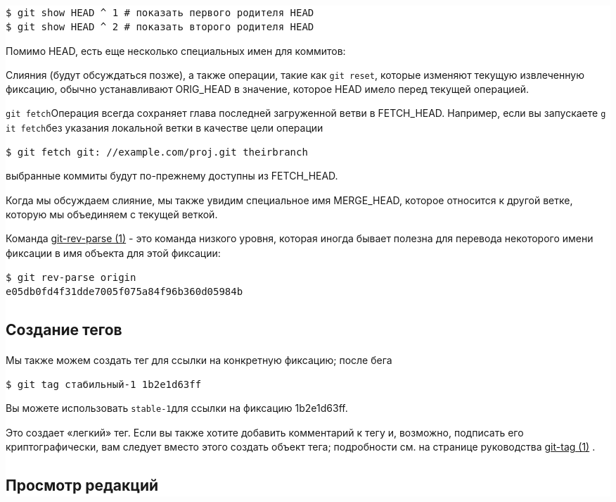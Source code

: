 <pre class="screen"><font style="vertical-align: inherit;"><font style="vertical-align: inherit;">$ git show HEAD ^ 1 # показать первого родителя HEAD</font></font><font></font><font style="vertical-align: inherit;"><font style="vertical-align: inherit;">
$ git show HEAD ^ 2 # показать второго родителя HEAD</font></font></pre>
<p><font style="vertical-align: inherit;"><font style="vertical-align: inherit;">Помимо HEAD, есть еще несколько специальных имен для коммитов:</font></font></p>
<p><font style="vertical-align: inherit;"><font style="vertical-align: inherit;">Слияния (будут обсуждаться позже), а также операции, такие как
 </font></font><code class="literal">git reset</code><font style="vertical-align: inherit;"><font style="vertical-align: inherit;">, которые изменяют текущую извлеченную фиксацию, обычно устанавливают ORIG_HEAD в значение, которое HEAD имело перед текущей операцией.</font></font></p>
<p><font style="vertical-align: inherit;"></font><code class="literal">git fetch</code><font style="vertical-align: inherit;"><font style="vertical-align: inherit;">Операция всегда сохраняет глава последней загруженной ветви в FETCH_HEAD. </font><font style="vertical-align: inherit;">Например, если вы запускаете </font></font><code class="literal">git fetch</code><font style="vertical-align: inherit;"><font style="vertical-align: inherit;">без указания локальной ветки в качестве цели операции</font></font></p>
<pre class="screen"><font style="vertical-align: inherit;"><font style="vertical-align: inherit;">$ git fetch git: //example.com/proj.git theirbranch</font></font></pre>
<p><font style="vertical-align: inherit;"><font style="vertical-align: inherit;">выбранные коммиты будут по-прежнему доступны из FETCH_HEAD.</font></font></p>
<p><font style="vertical-align: inherit;"><font style="vertical-align: inherit;">Когда мы обсуждаем слияние, мы также увидим специальное имя MERGE_HEAD, которое относится к другой ветке, которую мы объединяем с текущей веткой.</font></font></p>
<p><font style="vertical-align: inherit;"><font style="vertical-align: inherit;">Команда </font></font><a class="ulink" href="git-rev-parse.html" target="_top"><font style="vertical-align: inherit;"><font style="vertical-align: inherit;">git-rev-parse (1)</font></font></a><font style="vertical-align: inherit;"><font style="vertical-align: inherit;"> - это команда низкого уровня, которая иногда бывает полезна для перевода некоторого имени фиксации в имя объекта для этой фиксации:</font></font></p>
<pre class="screen"><font style="vertical-align: inherit;"><font style="vertical-align: inherit;">$ git rev-parse origin</font></font><font></font><font style="vertical-align: inherit;"><font style="vertical-align: inherit;">
e05db0fd4f31dde7005f075a84f96b360d05984b</font></font></pre>
</div>
<div class="section"><div class="titlepage"><div><div><h2 class="title" style="clear: both"><a name="creating-tags"></a><font style="vertical-align: inherit;"><font style="vertical-align: inherit;">Создание тегов</font></font></h2></div></div></div>

<p><font style="vertical-align: inherit;"><font style="vertical-align: inherit;">Мы также можем создать тег для ссылки на конкретную фиксацию; </font><font style="vertical-align: inherit;">после бега</font></font></p>
<pre class="screen"><font style="vertical-align: inherit;"><font style="vertical-align: inherit;">$ git tag стабильный-1 1b2e1d63ff</font></font></pre>
<p><font style="vertical-align: inherit;"><font style="vertical-align: inherit;">Вы можете использовать </font></font><code class="literal">stable-1</code><font style="vertical-align: inherit;"><font style="vertical-align: inherit;">для ссылки на фиксацию 1b2e1d63ff.</font></font></p>
<p><font style="vertical-align: inherit;"><font style="vertical-align: inherit;">Это создает «легкий» тег. </font><font style="vertical-align: inherit;">Если вы также хотите добавить комментарий к тегу и, возможно, подписать его криптографически, вам следует вместо этого создать объект тега; </font><font style="vertical-align: inherit;">подробности см. на </font><font style="vertical-align: inherit;">странице </font><font style="vertical-align: inherit;">руководства </font></font><a class="ulink" href="git-tag.html" target="_top"><font style="vertical-align: inherit;"><font style="vertical-align: inherit;">git-tag (1)</font></font></a><font style="vertical-align: inherit;"><font style="vertical-align: inherit;"> .</font></font></p>
</div>
<div class="section"><div class="titlepage"><div><div><h2 class="title" style="clear: both"><a name="browsing-revisions"></a><font style="vertical-align: inherit;"><font style="vertical-align: inherit;">Просмотр редакций</font></font></h2></div></div></div>

